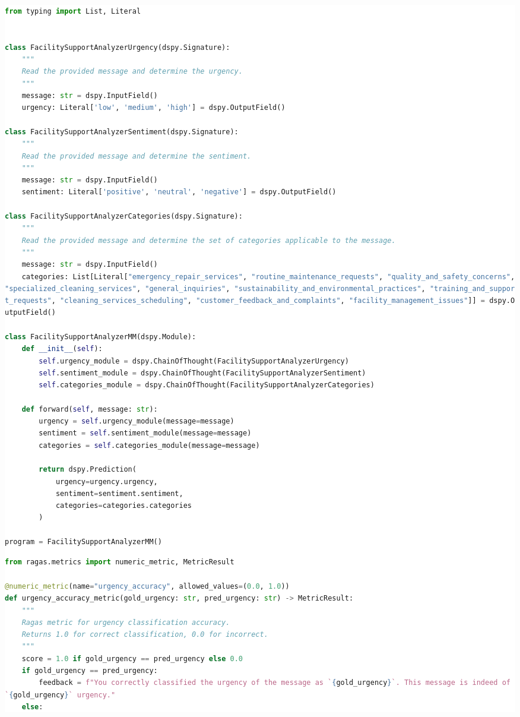 

```python
from typing import List, Literal


class FacilitySupportAnalyzerUrgency(dspy.Signature):
    """
    Read the provided message and determine the urgency.
    """
    message: str = dspy.InputField()
    urgency: Literal['low', 'medium', 'high'] = dspy.OutputField()

class FacilitySupportAnalyzerSentiment(dspy.Signature):
    """
    Read the provided message and determine the sentiment.
    """
    message: str = dspy.InputField()
    sentiment: Literal['positive', 'neutral', 'negative'] = dspy.OutputField()

class FacilitySupportAnalyzerCategories(dspy.Signature):
    """
    Read the provided message and determine the set of categories applicable to the message.
    """
    message: str = dspy.InputField()
    categories: List[Literal["emergency_repair_services", "routine_maintenance_requests", "quality_and_safety_concerns", "specialized_cleaning_services", "general_inquiries", "sustainability_and_environmental_practices", "training_and_support_requests", "cleaning_services_scheduling", "customer_feedback_and_complaints", "facility_management_issues"]] = dspy.OutputField()

class FacilitySupportAnalyzerMM(dspy.Module):
    def __init__(self):
        self.urgency_module = dspy.ChainOfThought(FacilitySupportAnalyzerUrgency)
        self.sentiment_module = dspy.ChainOfThought(FacilitySupportAnalyzerSentiment)
        self.categories_module = dspy.ChainOfThought(FacilitySupportAnalyzerCategories)
    
    def forward(self, message: str):
        urgency = self.urgency_module(message=message)
        sentiment = self.sentiment_module(message=message)
        categories = self.categories_module(message=message)

        return dspy.Prediction(
            urgency=urgency.urgency,
            sentiment=sentiment.sentiment,
            categories=categories.categories
        )

program = FacilitySupportAnalyzerMM()
```


```python
from ragas.metrics import numeric_metric, MetricResult

@numeric_metric(name="urgency_accuracy", allowed_values=(0.0, 1.0))
def urgency_accuracy_metric(gold_urgency: str, pred_urgency: str) -> MetricResult:
    """
    Ragas metric for urgency classification accuracy.
    Returns 1.0 for correct classification, 0.0 for incorrect.
    """
    score = 1.0 if gold_urgency == pred_urgency else 0.0
    if gold_urgency == pred_urgency:
        feedback = f"You correctly classified the urgency of the message as `{gold_urgency}`. This message is indeed of `{gold_urgency}` urgency."
    else:
```